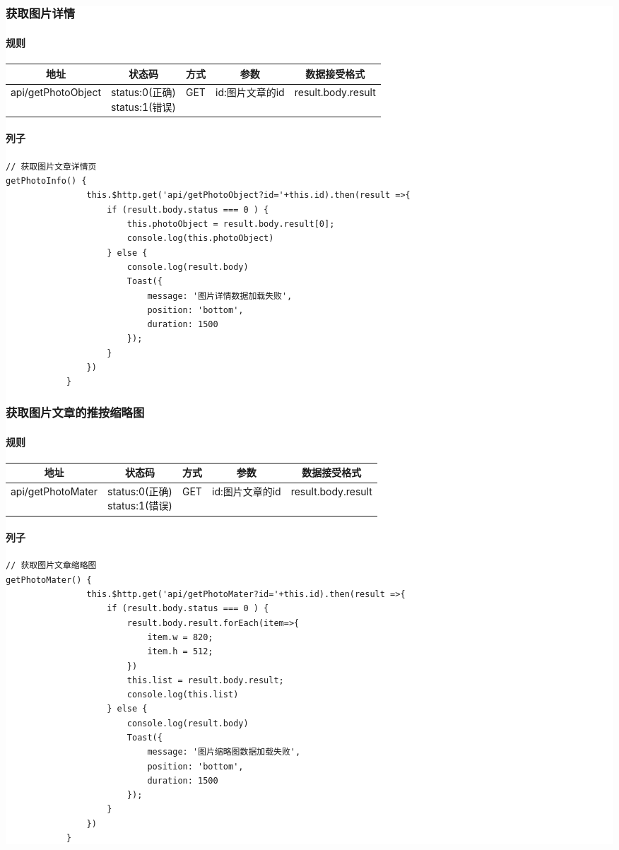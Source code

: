 ### 获取图片详情

#### 规则

| 地址               | 状态码                             | 方式 | 参数            | 数据接受格式       |
| ------------------ | ---------------------------------- | ---- | --------------- | ------------------ |
| api/getPhotoObject | status:0(正确)<br />status:1(错误) | GET  | id:图片文章的id | result.body.result |

#### 列子

```
// 获取图片文章详情页
getPhotoInfo() {
                this.$http.get('api/getPhotoObject?id='+this.id).then(result =>{
                    if (result.body.status === 0 ) {
                        this.photoObject = result.body.result[0];
                        console.log(this.photoObject)
                    } else {
                        console.log(result.body)
                        Toast({
                            message: '图片详情数据加载失败',
                            position: 'bottom',
                            duration: 1500
                        });
                    }
                })
            }
```

### 获取图片文章的推按缩略图

#### 规则

| 地址              | 状态码                             | 方式 | 参数            | 数据接受格式       |
| ----------------- | ---------------------------------- | ---- | --------------- | ------------------ |
| api/getPhotoMater | status:0(正确)<br />status:1(错误) | GET  | id:图片文章的id | result.body.result |

#### 列子

```
// 获取图片文章缩略图
getPhotoMater() {
                this.$http.get('api/getPhotoMater?id='+this.id).then(result =>{
                    if (result.body.status === 0 ) {
                        result.body.result.forEach(item=>{
                            item.w = 820;
                            item.h = 512;
                        })
                        this.list = result.body.result;
                        console.log(this.list)
                    } else {
                        console.log(result.body)
                        Toast({
                            message: '图片缩略图数据加载失败',
                            position: 'bottom',
                            duration: 1500
                        });
                    }
                })
            }
```
